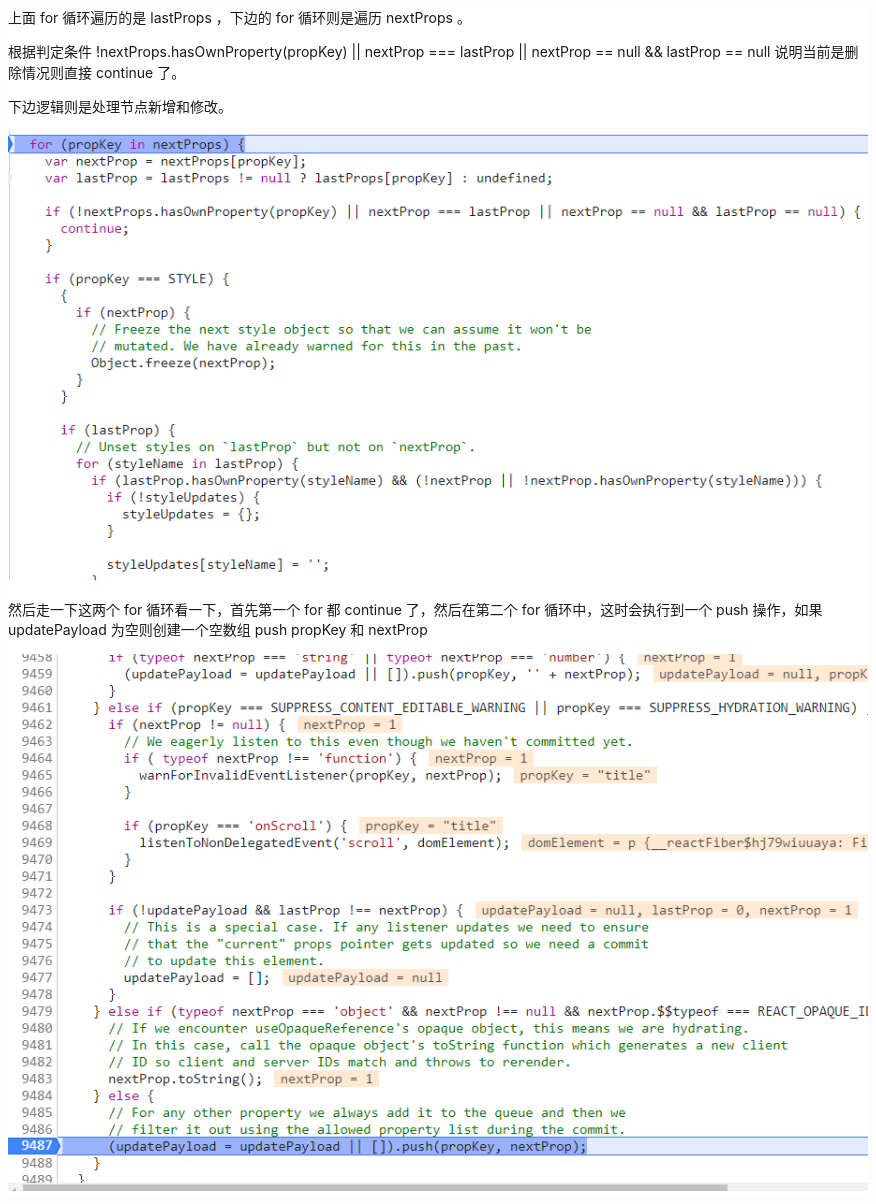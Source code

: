 上面 for 循环遍历的是 lastProps ，下边的 for 循环则是遍历 nextProps 。

根据判定条件 !nextProps.hasOwnProperty(propKey) || nextProp === lastProp || nextProp == null && lastProp == null 说明当前是删除情况则直接 continue 了。

下边逻辑则是处理节点新增和修改。

![image-20220213130632433](./react-source-3.assets/image-20220213130632433.png)

然后走一下这两个 for 循环看一下，首先第一个 for 都 continue 了，然后在第二个 for 循环中，这时会执行到一个 push 操作，如果 updatePayload 为空则创建一个空数组 push  propKey 和 nextProp

![image-20220213131258302](./react-source-3.assets/image-20220213131258302.png)
